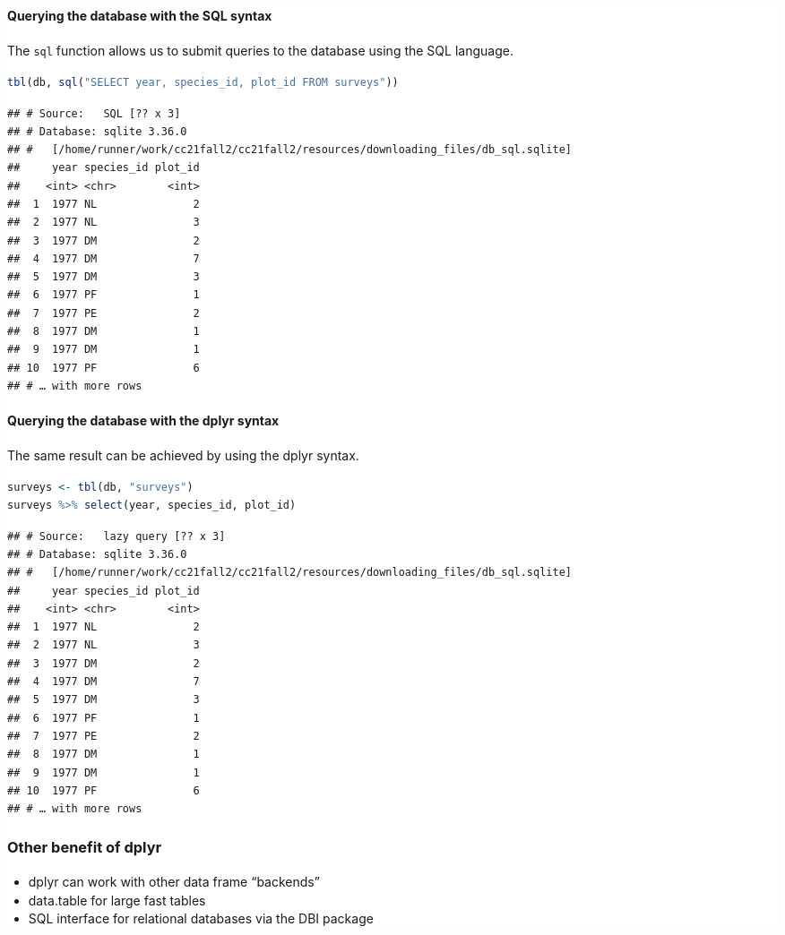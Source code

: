 #### Querying the database with the SQL syntax

The `sql` function allows us to submit queries to the database using the SQL language. 


```r
tbl(db, sql("SELECT year, species_id, plot_id FROM surveys"))
```

```
## # Source:   SQL [?? x 3]
## # Database: sqlite 3.36.0
## #   [/home/runner/work/cc21fall2/cc21fall2/resources/downloading_files/db_sql.sqlite]
##     year species_id plot_id
##    <int> <chr>        <int>
##  1  1977 NL               2
##  2  1977 NL               3
##  3  1977 DM               2
##  4  1977 DM               7
##  5  1977 DM               3
##  6  1977 PF               1
##  7  1977 PE               2
##  8  1977 DM               1
##  9  1977 DM               1
## 10  1977 PF               6
## # … with more rows
```

#### Querying the database with the dplyr syntax

The same result can be achieved by using the dplyr syntax.


```r
surveys <- tbl(db, "surveys")
surveys %>% select(year, species_id, plot_id)
```

```
## # Source:   lazy query [?? x 3]
## # Database: sqlite 3.36.0
## #   [/home/runner/work/cc21fall2/cc21fall2/resources/downloading_files/db_sql.sqlite]
##     year species_id plot_id
##    <int> <chr>        <int>
##  1  1977 NL               2
##  2  1977 NL               3
##  3  1977 DM               2
##  4  1977 DM               7
##  5  1977 DM               3
##  6  1977 PF               1
##  7  1977 PE               2
##  8  1977 DM               1
##  9  1977 DM               1
## 10  1977 PF               6
## # … with more rows
```

### Other benefit of dplyr

* dplyr can work with other data frame “backends” 
* data.table for large fast tables
* SQL interface for relational databases via the DBI package
